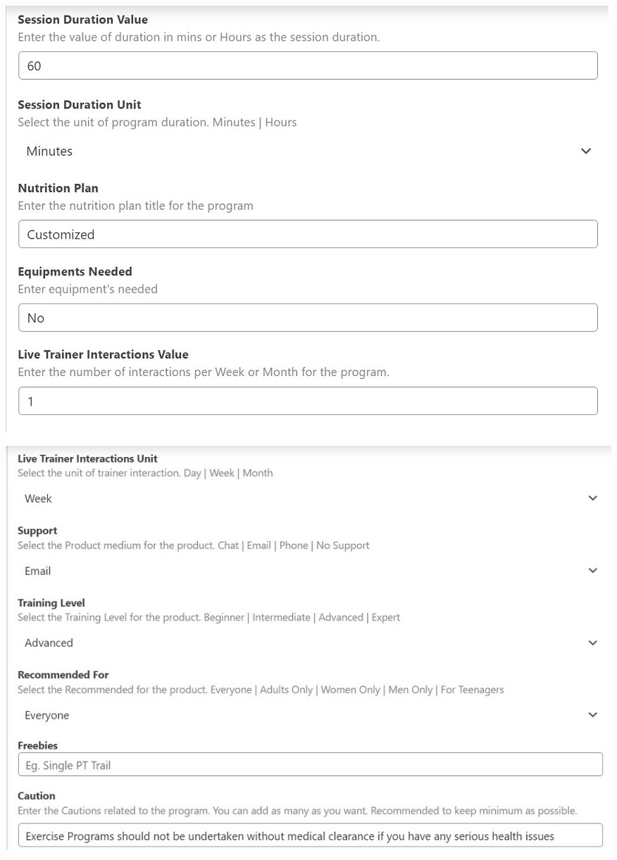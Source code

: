 ![workout details1](images\Monthly-Plans\workoutdetails1.jpg)

![workout details2](images\Monthly-Plans\workoutdetails2.jpg)
